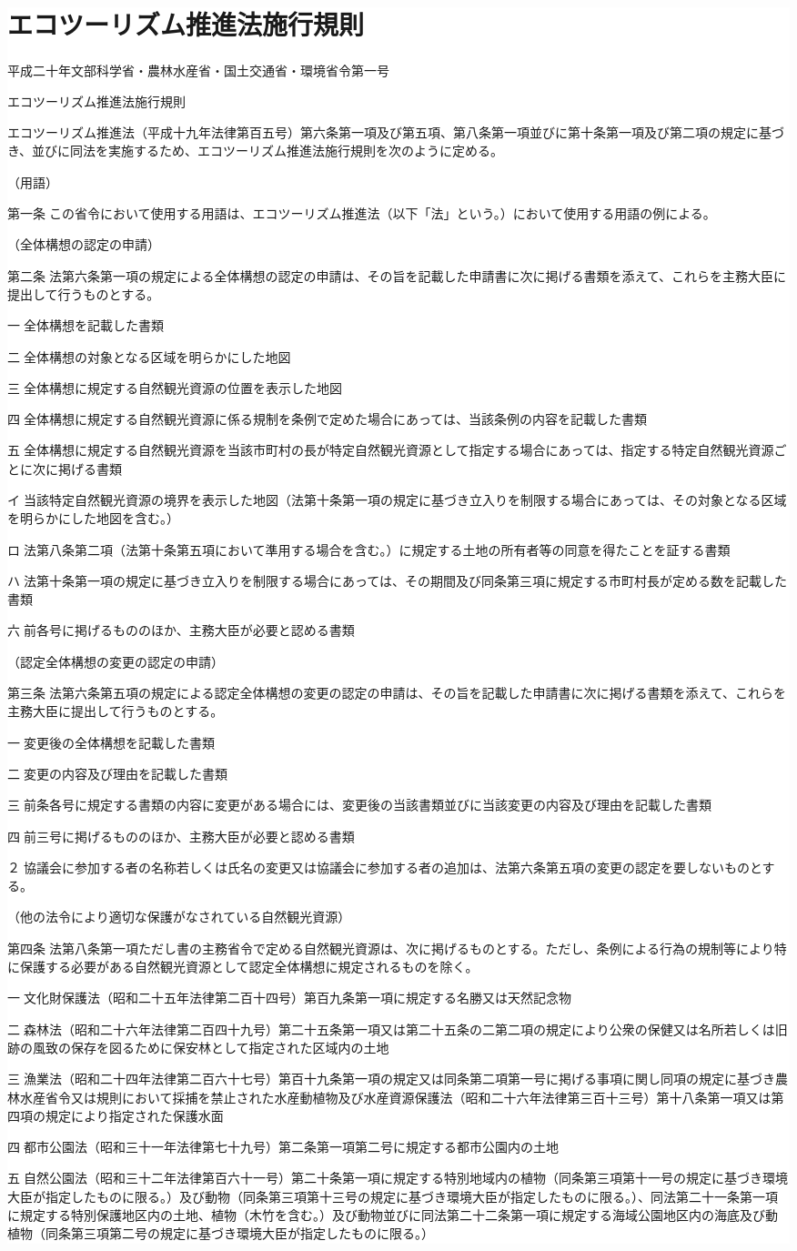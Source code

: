 # エコツーリズム推進法施行規則

平成二十年文部科学省・農林水産省・国土交通省・環境省令第一号

エコツーリズム推進法施行規則

エコツーリズム推進法（平成十九年法律第百五号）第六条第一項及び第五項、第八条第一項並びに第十条第一項及び第二項の規定に基づき、並びに同法を実施するため、エコツーリズム推進法施行規則を次のように定める。

（用語）

第一条 この省令において使用する用語は、エコツーリズム推進法（以下「法」という。）において使用する用語の例による。

（全体構想の認定の申請）

第二条 法第六条第一項の規定による全体構想の認定の申請は、その旨を記載した申請書に次に掲げる書類を添えて、これらを主務大臣に提出して行うものとする。

一 全体構想を記載した書類

二 全体構想の対象となる区域を明らかにした地図

三 全体構想に規定する自然観光資源の位置を表示した地図

四 全体構想に規定する自然観光資源に係る規制を条例で定めた場合にあっては、当該条例の内容を記載した書類

五 全体構想に規定する自然観光資源を当該市町村の長が特定自然観光資源として指定する場合にあっては、指定する特定自然観光資源ごとに次に掲げる書類

イ 当該特定自然観光資源の境界を表示した地図（法第十条第一項の規定に基づき立入りを制限する場合にあっては、その対象となる区域を明らかにした地図を含む。）

ロ 法第八条第二項（法第十条第五項において準用する場合を含む。）に規定する土地の所有者等の同意を得たことを証する書類

ハ 法第十条第一項の規定に基づき立入りを制限する場合にあっては、その期間及び同条第三項に規定する市町村長が定める数を記載した書類

六 前各号に掲げるもののほか、主務大臣が必要と認める書類

（認定全体構想の変更の認定の申請）

第三条 法第六条第五項の規定による認定全体構想の変更の認定の申請は、その旨を記載した申請書に次に掲げる書類を添えて、これらを主務大臣に提出して行うものとする。

一 変更後の全体構想を記載した書類

二 変更の内容及び理由を記載した書類

三 前条各号に規定する書類の内容に変更がある場合には、変更後の当該書類並びに当該変更の内容及び理由を記載した書類

四 前三号に掲げるもののほか、主務大臣が必要と認める書類

２ 協議会に参加する者の名称若しくは氏名の変更又は協議会に参加する者の追加は、法第六条第五項の変更の認定を要しないものとする。

（他の法令により適切な保護がなされている自然観光資源）

第四条 法第八条第一項ただし書の主務省令で定める自然観光資源は、次に掲げるものとする。ただし、条例による行為の規制等により特に保護する必要がある自然観光資源として認定全体構想に規定されるものを除く。

一 文化財保護法（昭和二十五年法律第二百十四号）第百九条第一項に規定する名勝又は天然記念物

二 森林法（昭和二十六年法律第二百四十九号）第二十五条第一項又は第二十五条の二第二項の規定により公衆の保健又は名所若しくは旧跡の風致の保存を図るために保安林として指定された区域内の土地

三 漁業法（昭和二十四年法律第二百六十七号）第百十九条第一項の規定又は同条第二項第一号に掲げる事項に関し同項の規定に基づき農林水産省令又は規則において採捕を禁止された水産動植物及び水産資源保護法（昭和二十六年法律第三百十三号）第十八条第一項又は第四項の規定により指定された保護水面

四 都市公園法（昭和三十一年法律第七十九号）第二条第一項第二号に規定する都市公園内の土地

五 自然公園法（昭和三十二年法律第百六十一号）第二十条第一項に規定する特別地域内の植物（同条第三項第十一号の規定に基づき環境大臣が指定したものに限る。）及び動物（同条第三項第十三号の規定に基づき環境大臣が指定したものに限る。）、同法第二十一条第一項に規定する特別保護地区内の土地、植物（木竹を含む。）及び動物並びに同法第二十二条第一項に規定する海域公園地区内の海底及び動植物（同条第三項第二号の規定に基づき環境大臣が指定したものに限る。）
